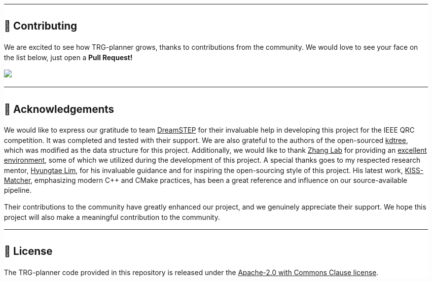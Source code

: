 ______________________________________________________________________

## 🤝 Contributing

We are excited to see how TRG-planner grows, thanks to contributions from the community.
We would love to see your face on the list below, just open a **Pull Request!**

<a href="https://github.com/url-kaist/TRG-planner/graphs/contributors">
  <img src="https://contrib.rocks/image?repo=url-kaist/TRG-planner" />
</a>

______________________________________________________________________

## 🙏 Acknowledgements

We would like to express our gratitude to team [DreamSTEP](https://www.youtube.com/watch?v=d7HlqAP4l0c) for their invaluable help in developing this project for the IEEE QRC competition. It was completed and tested with their support. We are also grateful to the authors of the open-sourced [kdtree](https://github.com/jtsiomb/kdtree), which was modified as the data structure for this project. Additionally, we would like to thank [Zhang Lab](https://www.ri.cmu.edu/robotics-groups/zhang-lab/) for providing an [excellent environment](https://github.com/HongbiaoZ/autonomous_exploration_development_environment), some of which we utilized during the development of this project. A special thanks goes to my respected research mentor, [Hyungtae Lim](https://limhyungtae.github.io/aboutme/), for his invaluable guidance and for inspiring the open-sourcing style of this project. His latest work, [KISS-Matcher](https://github.com/MIT-SPARK/KISS-Matcher), emphasizing modern C++ and CMake practices, has been a great reference and influence on our source-available pipeline.

Their contributions to the community have greatly enhanced our project, and we genuinely appreciate their support. We hope this project will also make a meaningful contribution to the community.

______________________________________________________________________

## 📜 License

The TRG-planner code provided in this repository is released under the [Apache-2.0 with Commons Clause license](./LICENSE).
